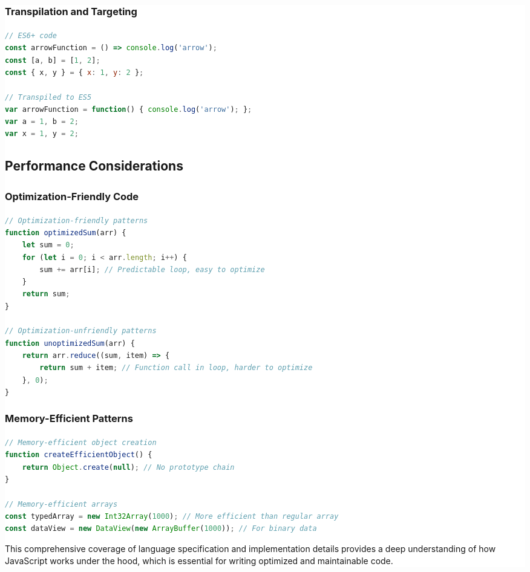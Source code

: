### **Transpilation and Targeting**

```javascript
// ES6+ code
const arrowFunction = () => console.log('arrow');
const [a, b] = [1, 2];
const { x, y } = { x: 1, y: 2 };

// Transpiled to ES5
var arrowFunction = function() { console.log('arrow'); };
var a = 1, b = 2;
var x = 1, y = 2;
```

## **Performance Considerations**

### **Optimization-Friendly Code**

```javascript
// Optimization-friendly patterns
function optimizedSum(arr) {
    let sum = 0;
    for (let i = 0; i < arr.length; i++) {
        sum += arr[i]; // Predictable loop, easy to optimize
    }
    return sum;
}

// Optimization-unfriendly patterns
function unoptimizedSum(arr) {
    return arr.reduce((sum, item) => {
        return sum + item; // Function call in loop, harder to optimize
    }, 0);
}
```

### **Memory-Efficient Patterns**

```javascript
// Memory-efficient object creation
function createEfficientObject() {
    return Object.create(null); // No prototype chain
}

// Memory-efficient arrays
const typedArray = new Int32Array(1000); // More efficient than regular array
const dataView = new DataView(new ArrayBuffer(1000)); // For binary data
```

This comprehensive coverage of language specification and implementation details provides a deep understanding of how JavaScript works under the hood, which is essential for writing optimized and maintainable code.